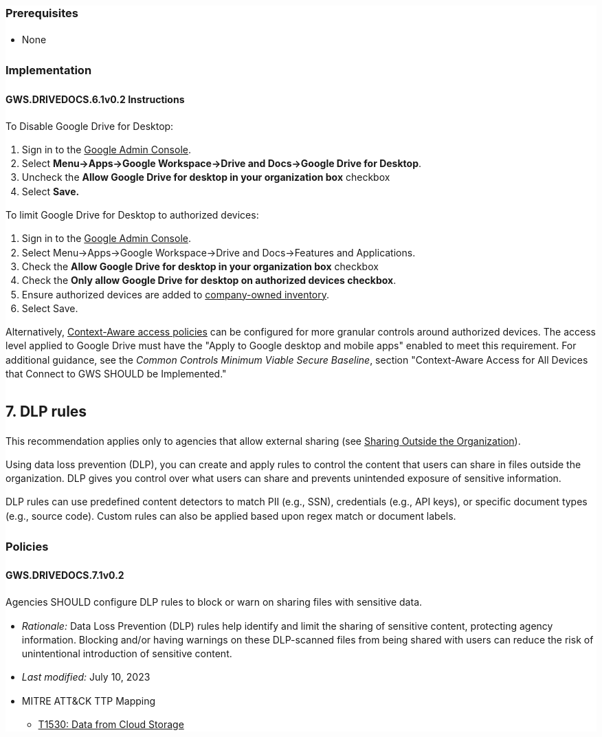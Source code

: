 ### Prerequisites

-   None

### Implementation

#### GWS.DRIVEDOCS.6.1v0.2 Instructions
To Disable Google Drive for Desktop:

1.  Sign in to the [Google Admin Console](https://admin.google.com).
2.  Select **Menu-\>Apps-\>Google Workspace-\>Drive and Docs-\>Google Drive for Desktop**.
3.  Uncheck the **Allow Google Drive for desktop in your organization box** checkbox
4.  Select **Save.**

To limit Google Drive for Desktop to authorized devices:

1.  Sign in to the [Google Admin Console](https://admin.google.com).
2.  Select Menu-\>Apps-\>Google Workspace-\>Drive and Docs-\>Features and Applications.
3.  Check the **Allow Google Drive for desktop in your organization box** checkbox
4.  Check the **Only allow Google Drive for desktop on authorized devices checkbox**.
5.  Ensure authorized devices are added to [company-owned inventory](https://support.google.com/a/answer/7129612?hl=en).
6.  Select Save.

Alternatively, [Context-Aware access policies](https://support.google.com/a/answer/9275380?hl=en) can be configured for more granular controls around authorized devices. The access level applied to Google Drive must have the "Apply to Google desktop and mobile apps" enabled to meet this requirement. For additional guidance, see the *Common Controls Minimum Viable Secure Baseline*, section "Context-Aware Access for All Devices that Connect to GWS SHOULD be Implemented."

## 7. DLP rules

This recommendation applies only to agencies that allow external sharing (see [Sharing Outside the Organization](#1-sharing-outside-the-organization)).

Using data loss prevention (DLP), you can create and apply rules to control the content that users can share in files outside the organization. DLP gives you control over what users can share and prevents unintended exposure of sensitive information.

DLP rules can use predefined content detectors to match PII (e.g., SSN), credentials (e.g., API keys), or specific document types (e.g., source code). Custom rules can also be applied based upon regex match or document labels.

### Policies

#### GWS.DRIVEDOCS.7.1v0.2
Agencies SHOULD configure DLP rules to block or warn on sharing files with sensitive data.

- _Rationale:_ Data Loss Prevention (DLP) rules help identify and limit the sharing of sensitive content, protecting agency information. Blocking and/or having warnings on these DLP-scanned files from being shared with users can reduce the risk of unintentional introduction of sensitive content.
- _Last modified:_ July 10, 2023

- MITRE ATT&CK TTP Mapping
  - [T1530: Data from Cloud Storage](https://attack.mitre.org/techniques/T1530/)
